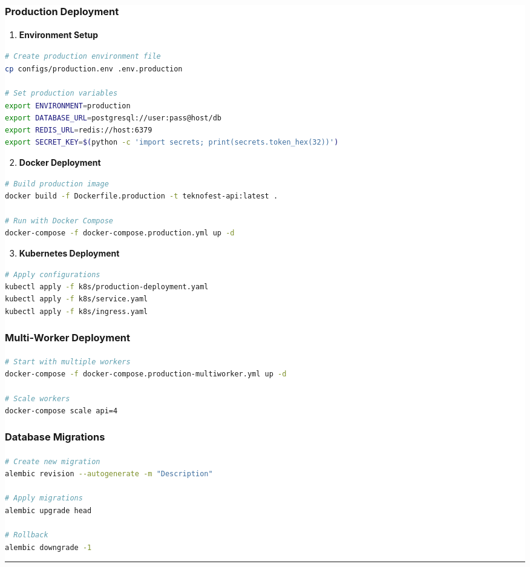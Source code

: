 ### Production Deployment

1. **Environment Setup**
```bash
# Create production environment file
cp configs/production.env .env.production

# Set production variables
export ENVIRONMENT=production
export DATABASE_URL=postgresql://user:pass@host/db
export REDIS_URL=redis://host:6379
export SECRET_KEY=$(python -c 'import secrets; print(secrets.token_hex(32))')
```

2. **Docker Deployment**
```bash
# Build production image
docker build -f Dockerfile.production -t teknofest-api:latest .

# Run with Docker Compose
docker-compose -f docker-compose.production.yml up -d
```

3. **Kubernetes Deployment**
```bash
# Apply configurations
kubectl apply -f k8s/production-deployment.yaml
kubectl apply -f k8s/service.yaml
kubectl apply -f k8s/ingress.yaml
```

### Multi-Worker Deployment

```bash
# Start with multiple workers
docker-compose -f docker-compose.production-multiworker.yml up -d

# Scale workers
docker-compose scale api=4
```

### Database Migrations

```bash
# Create new migration
alembic revision --autogenerate -m "Description"

# Apply migrations
alembic upgrade head

# Rollback
alembic downgrade -1
```

---
